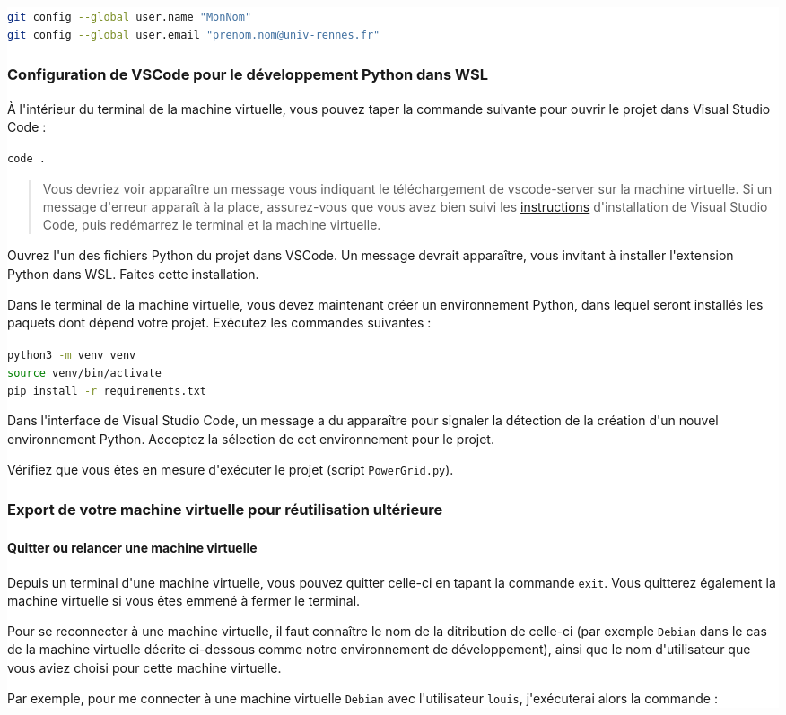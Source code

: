 ```bash
git config --global user.name "MonNom"
git config --global user.email "prenom.nom@univ-rennes.fr"
```

<a name="config-vs" />

### Configuration de VSCode pour le développement Python dans WSL

À l'intérieur du terminal de la machine virtuelle, vous pouvez taper la commande suivante pour ouvrir le projet dans Visual Studio Code :

```bash
code .
```

> Vous devriez voir apparaître un message vous indiquant le téléchargement de vscode-server sur la machine virtuelle. Si un message d'erreur apparaît à la place, assurez-vous que vous avez bien suivi les [instructions](#install-vs) d'installation de Visual Studio Code, puis redémarrez le terminal et la machine virtuelle.

Ouvrez l'un des fichiers Python du projet dans VSCode. Un message devrait apparaître, vous invitant à installer l'extension Python dans WSL. Faites cette installation.

Dans le terminal de la machine virtuelle, vous devez maintenant créer un environnement Python, dans lequel seront installés les paquets dont dépend votre projet. Exécutez les commandes suivantes :

```bash
python3 -m venv venv
source venv/bin/activate
pip install -r requirements.txt
```

Dans l'interface de Visual Studio Code, un message a du apparaître pour signaler la détection de la création d'un nouvel environnement Python. Acceptez la sélection de cet environnement pour le projet.

Vérifiez que vous êtes en mesure d'exécuter le projet (script `PowerGrid.py`).

<a name="export-wsl" />

### Export de votre machine virtuelle pour réutilisation ultérieure

#### Quitter ou relancer une machine virtuelle

Depuis un terminal d'une machine virtuelle, vous pouvez quitter celle-ci en tapant la commande `exit`. Vous quitterez également la machine virtuelle si vous êtes emmené à fermer le terminal.

Pour se reconnecter à une machine virtuelle, il faut connaître le nom de la ditribution de celle-ci (par exemple `Debian` dans le cas de la machine virtuelle décrite ci-dessous comme notre environnement de développement), ainsi que le nom d'utilisateur que vous aviez choisi pour cette machine virtuelle.

Par exemple, pour me connecter à une machine virtuelle `Debian` avec l'utilisateur `louis`, j'exécuterai alors la commande :
